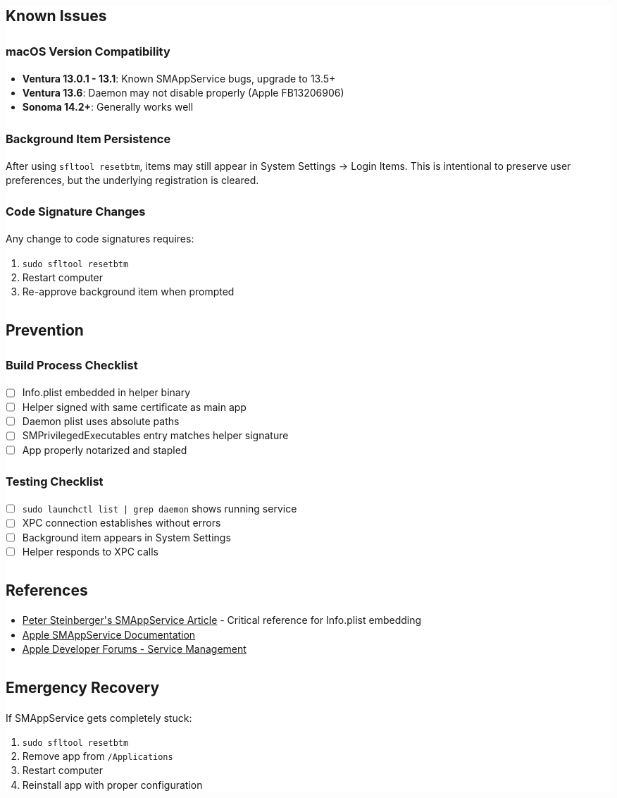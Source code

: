 ## Known Issues

### macOS Version Compatibility
- **Ventura 13.0.1 - 13.1**: Known SMAppService bugs, upgrade to 13.5+
- **Ventura 13.6**: Daemon may not disable properly (Apple FB13206906)
- **Sonoma 14.2+**: Generally works well

### Background Item Persistence
After using `sfltool resetbtm`, items may still appear in System Settings → Login Items. This is intentional to preserve user preferences, but the underlying registration is cleared.

### Code Signature Changes
Any change to code signatures requires:
1. `sudo sfltool resetbtm`
2. Restart computer
3. Re-approve background item when prompted

## Prevention

### Build Process Checklist
- [ ] Info.plist embedded in helper binary
- [ ] Helper signed with same certificate as main app
- [ ] Daemon plist uses absolute paths
- [ ] SMPrivilegedExecutables entry matches helper signature
- [ ] App properly notarized and stapled

### Testing Checklist
- [ ] `sudo launchctl list | grep daemon` shows running service
- [ ] XPC connection establishes without errors
- [ ] Background item appears in System Settings
- [ ] Helper responds to XPC calls

## References
- [Peter Steinberger's SMAppService Article](https://steipete.me/posts/2025/code-signing-and-notarization-sparkle-and-tears) - Critical reference for Info.plist embedding
- [Apple SMAppService Documentation](https://developer.apple.com/documentation/servicemanagement/smappservice)
- [Apple Developer Forums - Service Management](https://developer.apple.com/forums/tags/servicemanagement)

## Emergency Recovery
If SMAppService gets completely stuck:
1. `sudo sfltool resetbtm`
2. Remove app from `/Applications`
3. Restart computer
4. Reinstall app with proper configuration
